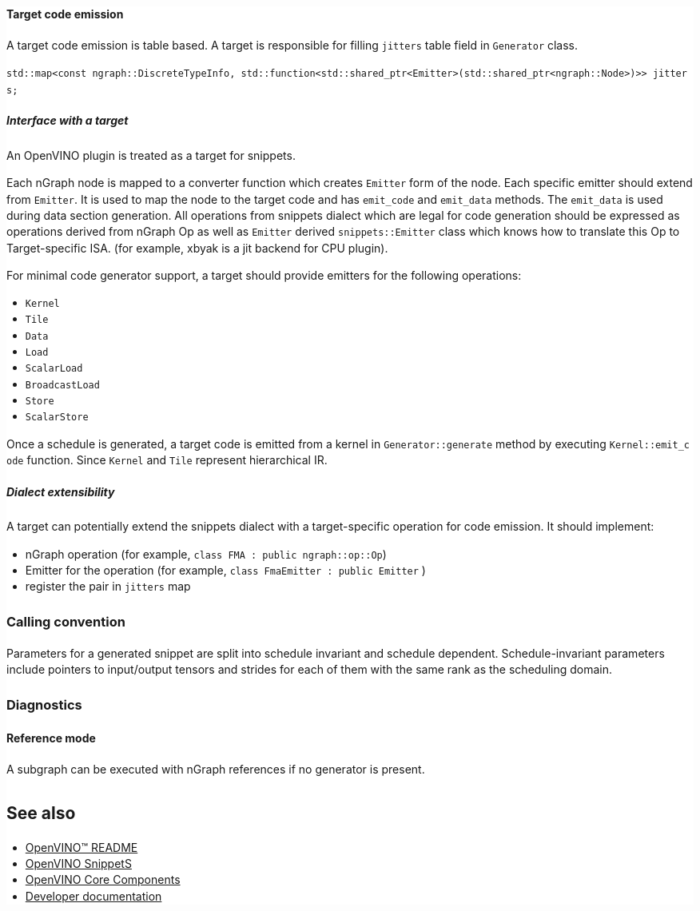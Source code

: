 #### Target code emission

A target code emission is table based. A target is responsible for filling `jitters` table field in `Generator` class.

```
std::map<const ngraph::DiscreteTypeInfo, std::function<std::shared_ptr<Emitter>(std::shared_ptr<ngraph::Node>)>> jitters;
```

##### Interface with a target

An OpenVINO plugin is treated as a target for snippets.

Each nGraph node is mapped to a converter function which creates `Emitter` form of the node. Each specific emitter should extend from `Emitter`. It is used to map the node to the target code and has `emit_code` and `emit_data` methods. The `emit_data` is used during data section generation. All operations from snippets dialect which are legal for code generation should be expressed as operations derived from nGraph Op as well as `Emitter` derived `snippets::Emitter` class which knows how to translate this Op to Target-specific ISA. (for example, xbyak is a jit backend for CPU plugin).

For minimal code generator support, a target should provide emitters for the following operations:

* `Kernel`
* `Tile`
* `Data`
* `Load`
* `ScalarLoad`
* `BroadcastLoad`
* `Store`
* `ScalarStore`

Once a schedule is generated, a target code is emitted from a kernel in `Generator::generate` method by executing `Kernel::emit_code` function. Since `Kernel` and `Tile` represent hierarchical IR.

##### Dialect extensibility

A target can potentially extend the snippets dialect with a target-specific operation for code emission. It should implement:

* nGraph operation (for example, `class FMA : public ngraph::op::Op`)
* Emitter for the operation (for example, `class FmaEmitter : public Emitter` )
* register the pair in `jitters` map

### Calling convention

Parameters for a generated snippet are split into schedule invariant and schedule dependent. Schedule-invariant parameters include pointers to input/output tensors and strides for each of them with the same rank as the scheduling domain.

### Diagnostics

#### Reference mode

A subgraph can be executed with nGraph references if no generator is present.

## See also

 * [OpenVINO™ README](../../../../README.md)
 * [OpenVINO SnippetS](../README.md)
 * [OpenVINO Core Components](../../../README.md)
 * [Developer documentation](../../../../docs/dev/index.md)
